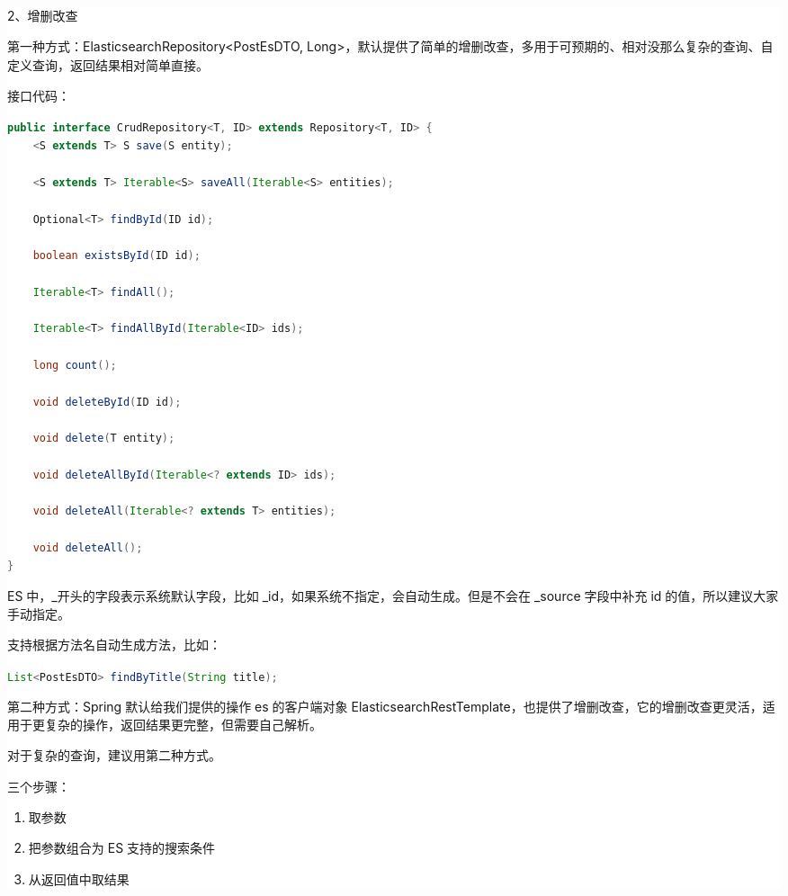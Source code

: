  2、增删改查 

第一种方式：ElasticsearchRepository<PostEsDTO, Long>，默认提供了简单的增删改查，多用于可预期的、相对没那么复杂的查询、自定义查询，返回结果相对简单直接。

接口代码：

~~~java
public interface CrudRepository<T, ID> extends Repository<T, ID> {
    <S extends T> S save(S entity);

    <S extends T> Iterable<S> saveAll(Iterable<S> entities);

    Optional<T> findById(ID id);

    boolean existsById(ID id);

    Iterable<T> findAll();

    Iterable<T> findAllById(Iterable<ID> ids);

    long count();

    void deleteById(ID id);

    void delete(T entity);

    void deleteAllById(Iterable<? extends ID> ids);

    void deleteAll(Iterable<? extends T> entities);

    void deleteAll();
}
~~~



ES 中，_开头的字段表示系统默认字段，比如 _id，如果系统不指定，会自动生成。但是不会在 _source 字段中补充 id 的值，所以建议大家手动指定。



支持根据方法名自动生成方法，比如：

~~~java
List<PostEsDTO> findByTitle(String title);
~~~



第二种方式：Spring 默认给我们提供的操作 es 的客户端对象 ElasticsearchRestTemplate，也提供了增删改查，它的增删改查更灵活，适用于更复杂的操作，返回结果更完整，但需要自己解析。

对于复杂的查询，建议用第二种方式。

三个步骤：

1. 取参数

2. 把参数组合为 ES 支持的搜索条件

3. 从返回值中取结果
